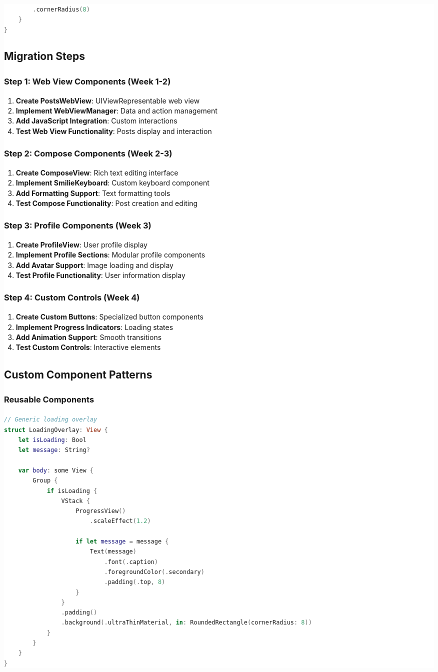 ```swift
        .cornerRadius(8)
    }
}
```

## Migration Steps

### Step 1: Web View Components (Week 1-2)
1. **Create PostsWebView**: UIViewRepresentable web view
2. **Implement WebViewManager**: Data and action management
3. **Add JavaScript Integration**: Custom interactions
4. **Test Web View Functionality**: Posts display and interaction

### Step 2: Compose Components (Week 2-3)
1. **Create ComposeView**: Rich text editing interface
2. **Implement SmilieKeyboard**: Custom keyboard component
3. **Add Formatting Support**: Text formatting tools
4. **Test Compose Functionality**: Post creation and editing

### Step 3: Profile Components (Week 3)
1. **Create ProfileView**: User profile display
2. **Implement Profile Sections**: Modular profile components
3. **Add Avatar Support**: Image loading and display
4. **Test Profile Functionality**: User information display

### Step 4: Custom Controls (Week 4)
1. **Create Custom Buttons**: Specialized button components
2. **Implement Progress Indicators**: Loading states
3. **Add Animation Support**: Smooth transitions
4. **Test Custom Controls**: Interactive elements

## Custom Component Patterns

### Reusable Components
```swift
// Generic loading overlay
struct LoadingOverlay: View {
    let isLoading: Bool
    let message: String?
    
    var body: some View {
        Group {
            if isLoading {
                VStack {
                    ProgressView()
                        .scaleEffect(1.2)
                    
                    if let message = message {
                        Text(message)
                            .font(.caption)
                            .foregroundColor(.secondary)
                            .padding(.top, 8)
                    }
                }
                .padding()
                .background(.ultraThinMaterial, in: RoundedRectangle(cornerRadius: 8))
            }
        }
    }
}

```